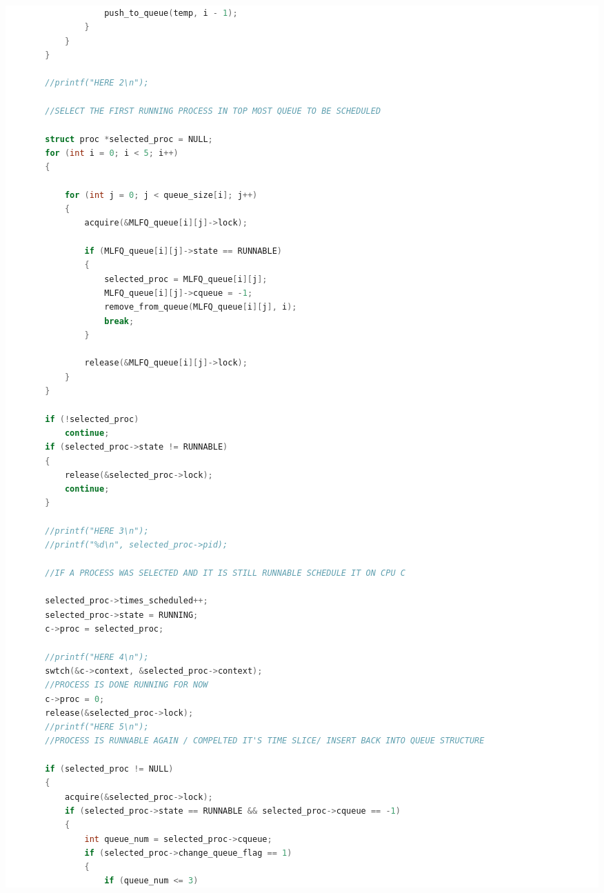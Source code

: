 ```cpp
                    push_to_queue(temp, i - 1);
                }
            }
        }

        //printf("HERE 2\n");

        //SELECT THE FIRST RUNNING PROCESS IN TOP MOST QUEUE TO BE SCHEDULED

        struct proc *selected_proc = NULL;
        for (int i = 0; i < 5; i++)
        {

            for (int j = 0; j < queue_size[i]; j++)
            {
                acquire(&MLFQ_queue[i][j]->lock);

                if (MLFQ_queue[i][j]->state == RUNNABLE)
                {
                    selected_proc = MLFQ_queue[i][j];
                    MLFQ_queue[i][j]->cqueue = -1;
                    remove_from_queue(MLFQ_queue[i][j], i);
                    break;
                }

                release(&MLFQ_queue[i][j]->lock);
            }
        }

        if (!selected_proc)
            continue;
        if (selected_proc->state != RUNNABLE)
        {
            release(&selected_proc->lock);
            continue;
        }

        //printf("HERE 3\n");
        //printf("%d\n", selected_proc->pid);

        //IF A PROCESS WAS SELECTED AND IT IS STILL RUNNABLE SCHEDULE IT ON CPU C

        selected_proc->times_scheduled++;
        selected_proc->state = RUNNING;
        c->proc = selected_proc;

        //printf("HERE 4\n");
        swtch(&c->context, &selected_proc->context);
        //PROCESS IS DONE RUNNING FOR NOW
        c->proc = 0;
        release(&selected_proc->lock);
        //printf("HERE 5\n");
        //PROCESS IS RUNNABLE AGAIN / COMPELTED IT'S TIME SLICE/ INSERT BACK INTO QUEUE STRUCTURE

        if (selected_proc != NULL)
        {
            acquire(&selected_proc->lock);
            if (selected_proc->state == RUNNABLE && selected_proc->cqueue == -1)
            {
                int queue_num = selected_proc->cqueue;
                if (selected_proc->change_queue_flag == 1)
                {
                    if (queue_num <= 3)
```